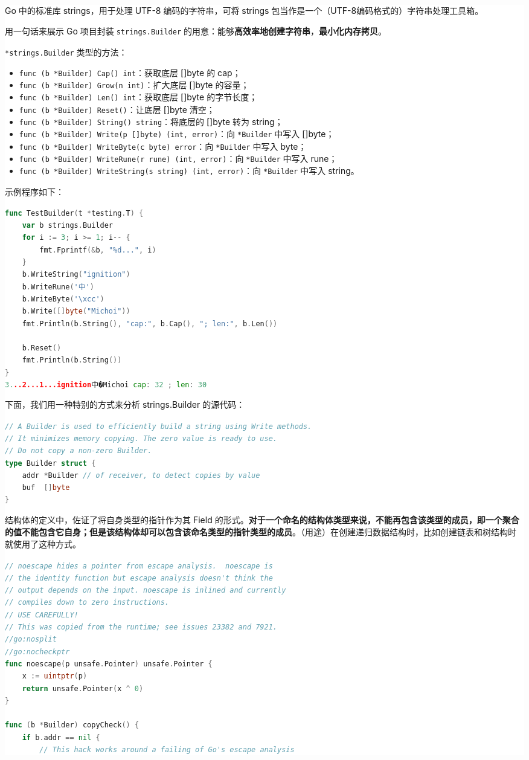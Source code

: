 Go 中的标准库 strings，用于处理 UTF-8 编码的字符串，可将 strings 包当作是一个（UTF-8编码格式的）字符串处理工具箱。

用一句话来展示 Go 项目封装 `strings.Builder` 的用意：能够**高效率地创建字符串**，**最小化内存拷贝**。

`*strings.Builder` 类型的方法：

* `func (b *Builder) Cap() int`：获取底层 []byte 的 cap；
* `func (b *Builder) Grow(n int)`：扩大底层 []byte 的容量；
* `func (b *Builder) Len() int`：获取底层 []byte 的字节长度；
* `func (b *Builder) Reset()`：让底层 []byte 清空；
* `func (b *Builder) String() string`：将底层的 []byte 转为 string；
* `func (b *Builder) Write(p []byte) (int, error)`：向 `*Builder` 中写入 []byte；
* `func (b *Builder) WriteByte(c byte) error`：向 `*Builder` 中写入 byte；
* `func (b *Builder) WriteRune(r rune) (int, error)`：向 `*Builder` 中写入 rune；
* `func (b *Builder) WriteString(s string) (int, error)`：向 `*Builder` 中写入 string。

示例程序如下：

~~~go
func TestBuilder(t *testing.T) {
	var b strings.Builder
	for i := 3; i >= 1; i-- {
		fmt.Fprintf(&b, "%d...", i)
	}
	b.WriteString("ignition")
	b.WriteRune('中')
	b.WriteByte('\xcc')
	b.Write([]byte("Michoi"))
	fmt.Println(b.String(), "cap:", b.Cap(), "; len:", b.Len())

	b.Reset()
	fmt.Println(b.String())
}
3...2...1...ignition中�Michoi cap: 32 ; len: 30

~~~

下面，我们用一种特别的方式来分析 strings.Builder 的源代码：

~~~go
// A Builder is used to efficiently build a string using Write methods.
// It minimizes memory copying. The zero value is ready to use.
// Do not copy a non-zero Builder.
type Builder struct {
	addr *Builder // of receiver, to detect copies by value
	buf  []byte
}
~~~

结构体的定义中，佐证了将自身类型的指针作为其 Field 的形式。**对于一个命名的结构体类型来说，不能再包含该类型的成员，即一个聚合的值不能包含它自身；但是该结构体却可以包含该命名类型的指针类型的成员**。（用途）在创建递归数据结构时，比如创建链表和树结构时就使用了这种方式。

~~~go
// noescape hides a pointer from escape analysis.  noescape is
// the identity function but escape analysis doesn't think the
// output depends on the input. noescape is inlined and currently
// compiles down to zero instructions.
// USE CAREFULLY!
// This was copied from the runtime; see issues 23382 and 7921.
//go:nosplit
//go:nocheckptr
func noescape(p unsafe.Pointer) unsafe.Pointer {
	x := uintptr(p)
	return unsafe.Pointer(x ^ 0)
}

func (b *Builder) copyCheck() {
	if b.addr == nil {
		// This hack works around a failing of Go's escape analysis
~~~